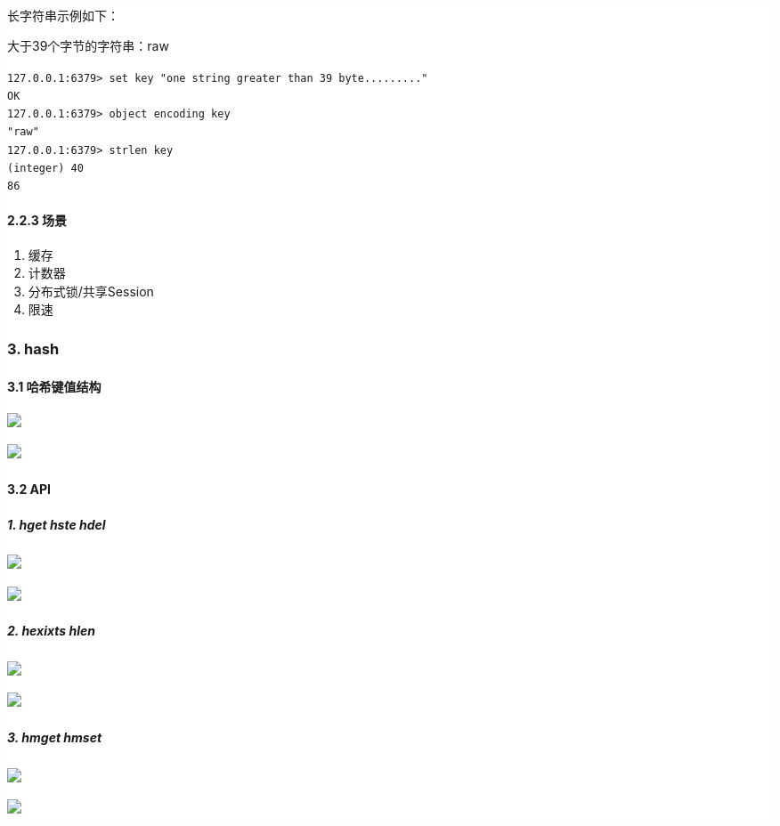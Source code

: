 长字符串示例如下：

大于39个字节的字符串：raw

```shell
127.0.0.1:6379> set key "one string greater than 39 byte........."
OK
127.0.0.1:6379> object encoding key
"raw"
127.0.0.1:6379> strlen key
(integer) 40
86
```



#### 2.2.3 场景

1. 缓存
2. 计数器
3. 分布式锁/共享Session
4. 限速



### 3. hash

#### 3.1 哈希键值结构

![](https://ws1.sinaimg.cn/large/8747d788gy1frrcajetczj21tl0in456.jpg)



![](https://ws1.sinaimg.cn/large/8747d788gy1frrcb9ptopj21gz0tpwpt.jpg)

#### 3.2 API

##### 1. hget hste hdel

![](https://ws1.sinaimg.cn/large/8747d788gy1frrcdd766oj21w30t71kx.jpg)

![](https://ws1.sinaimg.cn/large/8747d788gy1frrce4th8uj21du0yh1iq.jpg)

##### 2. hexixts hlen

![](https://ws1.sinaimg.cn/large/8747d788gy1frrcfpdizkj21yi0n3art.jpg)

![](https://ws1.sinaimg.cn/large/8747d788gy1frrcgol7cij21c80ut4hj.jpg)

##### 3. hmget hmset

![](https://ws1.sinaimg.cn/large/8747d788gy1frrcor2mnhj21wq0nd4o1.jpg)

![](https://ws1.sinaimg.cn/large/8747d788gy1frrcut28tcj220q0u6e28.jpg)
